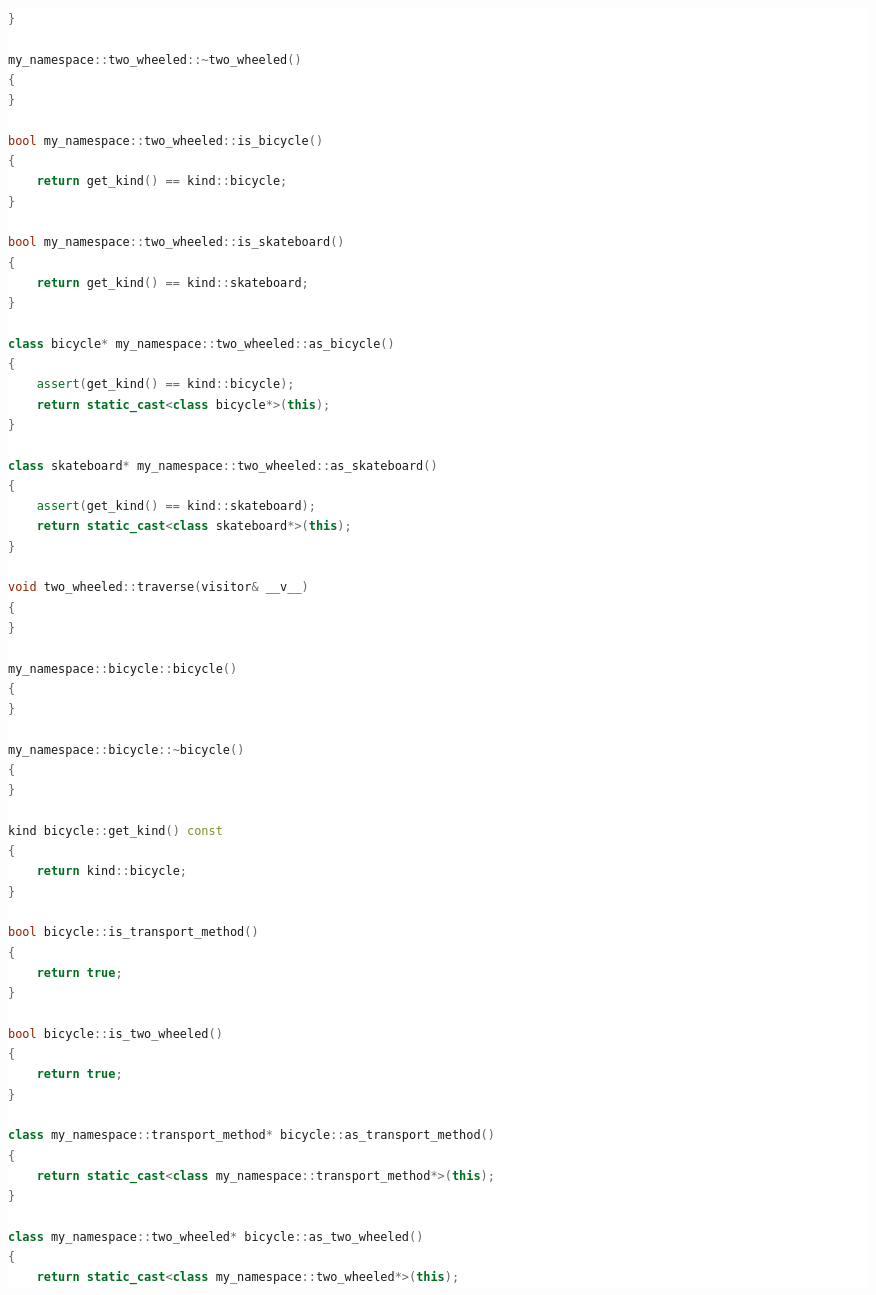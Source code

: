 ```cpp
}

my_namespace::two_wheeled::~two_wheeled()
{
}

bool my_namespace::two_wheeled::is_bicycle()
{
    return get_kind() == kind::bicycle;
}

bool my_namespace::two_wheeled::is_skateboard()
{
    return get_kind() == kind::skateboard;
}

class bicycle* my_namespace::two_wheeled::as_bicycle()
{
    assert(get_kind() == kind::bicycle);
    return static_cast<class bicycle*>(this);
}

class skateboard* my_namespace::two_wheeled::as_skateboard()
{
    assert(get_kind() == kind::skateboard);
    return static_cast<class skateboard*>(this);
}

void two_wheeled::traverse(visitor& __v__)
{
}

my_namespace::bicycle::bicycle()
{
}

my_namespace::bicycle::~bicycle()
{
}

kind bicycle::get_kind() const
{
    return kind::bicycle;
}

bool bicycle::is_transport_method()
{
    return true;
}

bool bicycle::is_two_wheeled()
{
    return true;
}

class my_namespace::transport_method* bicycle::as_transport_method()
{
    return static_cast<class my_namespace::transport_method*>(this);
}

class my_namespace::two_wheeled* bicycle::as_two_wheeled()
{
    return static_cast<class my_namespace::two_wheeled*>(this);
```